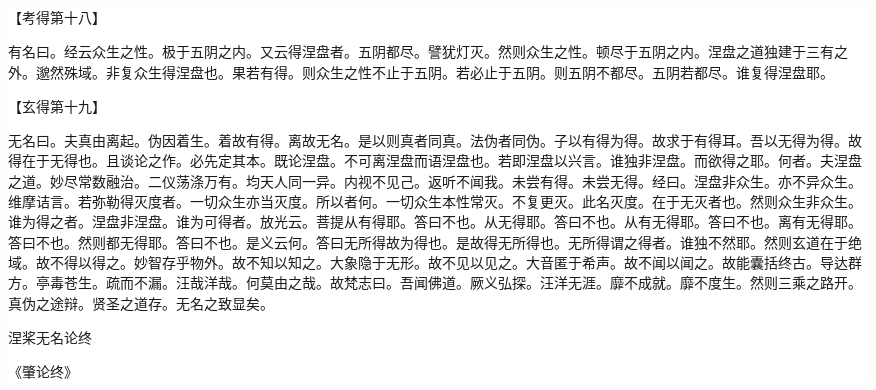 【考得第十八】  

有名曰。经云众生之性。极于五阴之内。又云得涅盘者。五阴都尽。譬犹灯灭。然则众生之性。顿尽于五阴之内。涅盘之道独建于三有之外。邈然殊域。非复众生得涅盘也。果若有得。则众生之性不止于五阴。若必止于五阴。则五阴不都尽。五阴若都尽。谁复得涅盘耶。  

【玄得第十九】  

无名曰。夫真由离起。伪因着生。着故有得。离故无名。是以则真者同真。法伪者同伪。子以有得为得。故求于有得耳。吾以无得为得。故得在于无得也。且谈论之作。必先定其本。既论涅盘。不可离涅盘而语涅盘也。若即涅盘以兴言。谁独非涅盘。而欲得之耶。何者。夫涅盘之道。妙尽常数融治。二仪荡涤万有。均天人同一异。内视不见己。返听不闻我。未尝有得。未尝无得。经曰。涅盘非众生。亦不异众生。维摩诘言。若弥勒得灭度者。一切众生亦当灭度。所以者何。一切众生本性常灭。不复更灭。此名灭度。在于无灭者也。然则众生非众生。谁为得之者。涅盘非涅盘。谁为可得者。放光云。菩提从有得耶。答曰不也。从无得耶。答曰不也。从有无得耶。答曰不也。离有无得耶。答曰不也。然则都无得耶。答曰不也。是义云何。答曰无所得故为得也。是故得无所得也。无所得谓之得者。谁独不然耶。然则玄道在于绝域。故不得以得之。妙智存乎物外。故不知以知之。大象隐于无形。故不见以见之。大音匿于希声。故不闻以闻之。故能囊括终古。导达群方。亭毒苍生。疏而不漏。汪哉洋哉。何莫由之哉。故梵志曰。吾闻佛道。厥义弘探。汪洋无涯。靡不成就。靡不度生。然则三乘之路开。真伪之途辩。贤圣之道存。无名之致显矣。  

涅桨无名论终  

《肇论终》  
